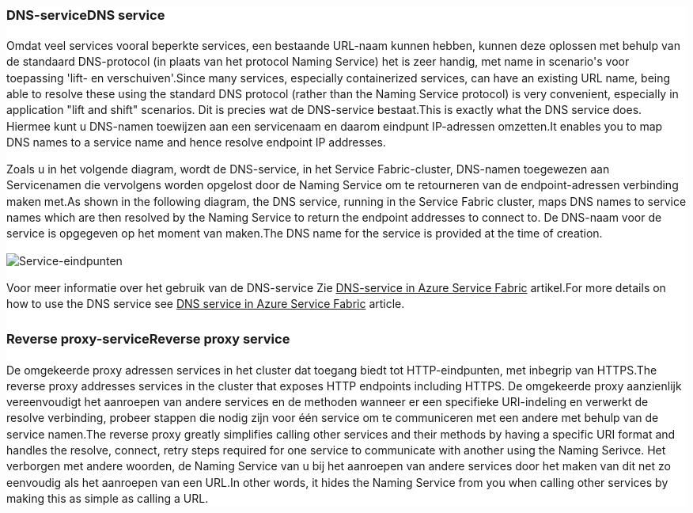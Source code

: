 
### <a name="dns-service"></a><span data-ttu-id="255cc-141">DNS-service</span><span class="sxs-lookup"><span data-stu-id="255cc-141">DNS service</span></span>
<span data-ttu-id="255cc-142">Omdat veel services vooral beperkte services, een bestaande URL-naam kunnen hebben, kunnen deze oplossen met behulp van de standaard DNS-protocol (in plaats van het protocol Naming Service) het is zeer handig, met name in scenario's voor toepassing 'lift- en verschuiven'.</span><span class="sxs-lookup"><span data-stu-id="255cc-142">Since many services, especially containerized services, can have an existing URL name, being able to resolve these using the standard DNS protocol (rather than the Naming Service protocol) is very convenient, especially in application "lift and shift" scenarios.</span></span> <span data-ttu-id="255cc-143">Dit is precies wat de DNS-service bestaat.</span><span class="sxs-lookup"><span data-stu-id="255cc-143">This is exactly what the DNS service does.</span></span> <span data-ttu-id="255cc-144">Hiermee kunt u DNS-namen toewijzen aan een servicenaam en daarom eindpunt IP-adressen omzetten.</span><span class="sxs-lookup"><span data-stu-id="255cc-144">It enables you to map DNS names to a service name and hence resolve endpoint IP addresses.</span></span> 

<span data-ttu-id="255cc-145">Zoals u in het volgende diagram, wordt de DNS-service, in het Service Fabric-cluster, DNS-namen toegewezen aan Servicenamen die vervolgens worden opgelost door de Naming Service om te retourneren van de endpoint-adressen verbinding maken met.</span><span class="sxs-lookup"><span data-stu-id="255cc-145">As shown in the following diagram, the DNS service, running in the Service Fabric cluster, maps DNS names to service names which are then resolved by the Naming Service to return the endpoint addresses to connect to.</span></span> <span data-ttu-id="255cc-146">De DNS-naam voor de service is opgegeven op het moment van maken.</span><span class="sxs-lookup"><span data-stu-id="255cc-146">The DNS name for the service is provided at the time of creation.</span></span> 

![Service-eindpunten][9]

<span data-ttu-id="255cc-148">Voor meer informatie over het gebruik van de DNS-service Zie [DNS-service in Azure Service Fabric](service-fabric-dnsservice.md) artikel.</span><span class="sxs-lookup"><span data-stu-id="255cc-148">For more details on how to use the DNS service see [DNS service in Azure Service Fabric](service-fabric-dnsservice.md) article.</span></span>

### <a name="reverse-proxy-service"></a><span data-ttu-id="255cc-149">Reverse proxy-service</span><span class="sxs-lookup"><span data-stu-id="255cc-149">Reverse proxy service</span></span>
<span data-ttu-id="255cc-150">De omgekeerde proxy adressen services in het cluster dat toegang biedt tot HTTP-eindpunten, met inbegrip van HTTPS.</span><span class="sxs-lookup"><span data-stu-id="255cc-150">The reverse proxy addresses services in the cluster that exposes HTTP endpoints including HTTPS.</span></span> <span data-ttu-id="255cc-151">De omgekeerde proxy aanzienlijk vereenvoudigt het aanroepen van andere services en de methoden wanneer er een specifieke URI-indeling en verwerkt de resolve verbinding, probeer stappen die nodig zijn voor één service om te communiceren met een andere met behulp van de service namen.</span><span class="sxs-lookup"><span data-stu-id="255cc-151">The reverse proxy greatly simplifies calling other services and their methods by having a specific URI format and handles the resolve, connect, retry steps required for one service to communicate with another using the Naming Serivce.</span></span> <span data-ttu-id="255cc-152">Het verborgen met andere woorden, de Naming Service van u bij het aanroepen van andere services door het maken van dit net zo eenvoudig als het aanroepen van een URL.</span><span class="sxs-lookup"><span data-stu-id="255cc-152">In other words, it hides the Naming Service from you when calling other services by making this as simple as calling a URL.</span></span>


[1]: ./media/service-fabric-connect-and-communicate-with-services/serviceendpoints.png
[2]: ./media/service-fabric-connect-and-communicate-with-services/namingservice.png
[3]: ./media/service-fabric-connect-and-communicate-with-services/loadbalancertopology.png
[4]: ./media/service-fabric-connect-and-communicate-with-services/nodeport.png
[5]: ./media/service-fabric-connect-and-communicate-with-services/loadbalancerport.png
[7]: ./media/service-fabric-connect-and-communicate-with-services/distributedservices.png
[8]: ./media/service-fabric-connect-and-communicate-with-services/loadbalancerprobe.png
[9]: ./media/service-fabric-connect-and-communicate-with-services/dns.png
[10]: ./media/service-fabric-reverseproxy/internal-communication.png